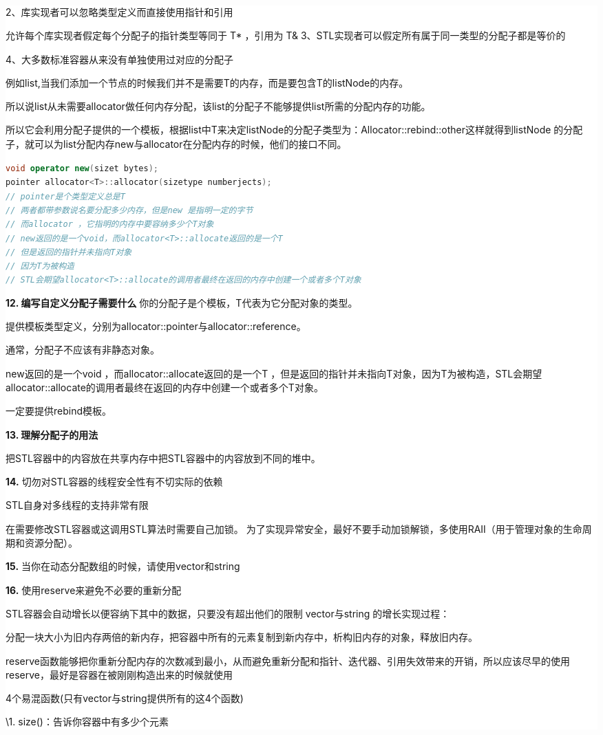 2、库实现者可以忽略类型定义⽽直接使⽤指针和引⽤

允许每个库实现者假定每个分配⼦的指针类型等同于 T* ，引⽤为 T&
3、STL实现者可以假定所有属于同⼀类型的分配⼦都是等价的

4、⼤多数标准容器从来没有单独使⽤过对应的分配⼦

例如list,当我们添加⼀个节点的时候我们并不是需要T的内存，⽽是要包含T的listNode的内存。

所以说list从未需要allocator做任何内存分配，该list的分配⼦不能够提供list所需的分配内存的功能。

所以它会利⽤分配⼦提供的⼀个模板，根据list中T来决定listNode的分配⼦类型为：Allocator::rebind::other这样就得到listNode 的分配⼦，就可以为list分配内存new与allocator在分配内存的时候，他们的接⼝不同。

~~~C++
void operator new(sizet bytes);
pointer allocator<T>::allocator(sizetype numberjects);
// pointer是个类型定义总是T
// 两者都带参数说名要分配多少内存，但是new 是指明⼀定的字节
// ⽽allocator ，它指明的内存中要容纳多少个T对象
// new返回的是⼀个void，⽽allocator<T>::allocate返回的是⼀个T
// 但是返回的指针并未指向T对象
// 因为T为被构造
// STL会期望allocator<T>::allocate的调⽤者最终在返回的内存中创建⼀个或者多个T对象
~~~

**12. 编写⾃定义分配⼦需要什么**
你的分配⼦是个模板，T代表为它分配对象的类型。

提供模板类型定义，分别为allocator::pointer与allocator::reference。

通常，分配⼦不应该有⾮静态对象。

new返回的是⼀个void ，⽽allocator::allocate返回的是⼀个T ，但是返回的指针并未指向T对象，因为T为被构造，STL会期望allocator::allocate的调⽤者最终在返回的内存中创建⼀个或者多个T对象。

⼀定要提供rebind模板。

**13. 理解分配⼦的⽤法**

把STL容器中的内容放在共享内存中把STL容器中的内容放到不同的堆中。

**14.**   切勿对STL容器的线程安全性有不切实际的依赖

STL⾃身对多线程的⽀持⾮常有限

在需要修改STL容器或这调⽤STL算法时需要⾃⼰加锁。  为了实现异常安全，最好不要⼿动加锁解锁，多使⽤RAII（用于管理对象的生命周期和资源分配）。

**15.**  当你在动态分配数组的时候，请使⽤vector和string

**16.**  使⽤reserve来避免不必要的重新分配

STL容器会⾃动增⻓以便容纳下其中的数据，只要没有超出他们的限制 vector与string 的增⻓实现过程：

分配⼀块⼤⼩为旧内存两倍的新内存，把容器中所有的元素复制到新内存中，析构旧内存的对象，释放旧内存。

reserve函数能够把你重新分配内存的次数减到最⼩，从⽽避免重新分配和指针、迭代器、引⽤失效带来的开销，所以应该尽早的使⽤reserve，最好是容器在被刚刚构造出来的时候就使⽤

4个易混函数(只有vector与string提供所有的这4个函数)

\1.  size()：告诉你容器中有多少个元素
